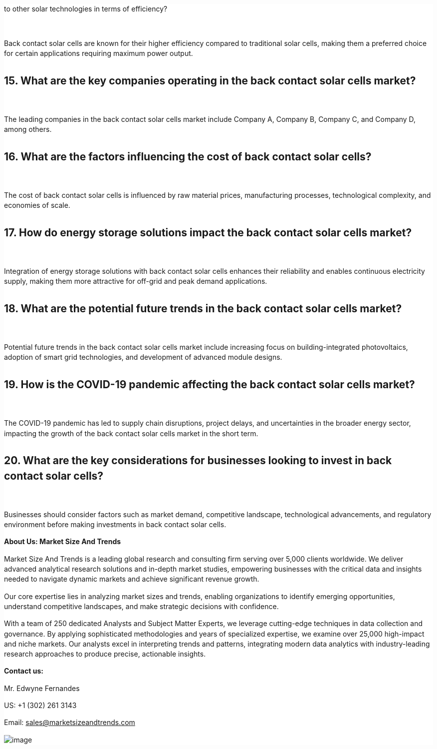 to other solar technologies in terms of efficiency?</h2><p>&nbsp;</p><p>Back contact solar cells are known for their higher efficiency compared to traditional solar cells, making them a preferred choice for certain applications requiring maximum power output.</p><h2>15. What are the key companies operating in the back contact solar cells market?</h2><p>&nbsp;</p><p>The leading companies in the back contact solar cells market include Company A, Company B, Company C, and Company D, among others.</p><h2>16. What are the factors influencing the cost of back contact solar cells?</h2><p>&nbsp;</p><p>The cost of back contact solar cells is influenced by raw material prices, manufacturing processes, technological complexity, and economies of scale.</p><h2>17. How do energy storage solutions impact the back contact solar cells market?</h2><p>&nbsp;</p><p>Integration of energy storage solutions with back contact solar cells enhances their reliability and enables continuous electricity supply, making them more attractive for off-grid and peak demand applications.</p><h2>18. What are the potential future trends in the back contact solar cells market?</h2><p>&nbsp;</p><p>Potential future trends in the back contact solar cells market include increasing focus on building-integrated photovoltaics, adoption of smart grid technologies, and development of advanced module designs.</p><h2>19. How is the COVID-19 pandemic affecting the back contact solar cells market?</h2><p>&nbsp;</p><p>The COVID-19 pandemic has led to supply chain disruptions, project delays, and uncertainties in the broader energy sector, impacting the growth of the back contact solar cells market in the short term.</p><h2>20. What are the key considerations for businesses looking to invest in back contact solar cells?</h2><p>&nbsp;</p><p>Businesses should consider factors such as market demand, competitive landscape, technological advancements, and regulatory environment before making investments in back contact solar cells.</p></body></html></p><p><strong>About Us:&nbsp;Market Size And Trends</strong></p><p>Market Size And Trends&nbsp;is a leading global research and consulting firm serving over 5,000 clients worldwide. We deliver advanced analytical research solutions and in-depth market studies, empowering businesses with the critical data and insights needed to navigate dynamic markets and achieve significant revenue growth.</p><p>Our core expertise lies in analyzing market sizes and trends, enabling organizations to identify emerging opportunities, understand competitive landscapes, and make strategic decisions with confidence.</p><p>With a team of 250 dedicated Analysts and Subject Matter Experts, we leverage cutting-edge techniques in data collection and governance. By applying sophisticated methodologies and years of specialized expertise, we examine over 25,000 high-impact and niche markets. Our analysts excel in interpreting trends and patterns, integrating modern data analytics with industry-leading research approaches to produce precise, actionable insights.</p><p><strong>Contact us:</strong></p><p>Mr. Edwyne Fernandes</p><p>US: +1 (302) 261 3143</p><p>Email: <a href="mailto:sales@marketsizeandtrends.com">sales@marketsizeandtrends.com</a>&nbsp;</p>
![image](https://github.com/user-attachments/assets/e7d9d23c-899c-4823-9b43-3d88e14d3952)
